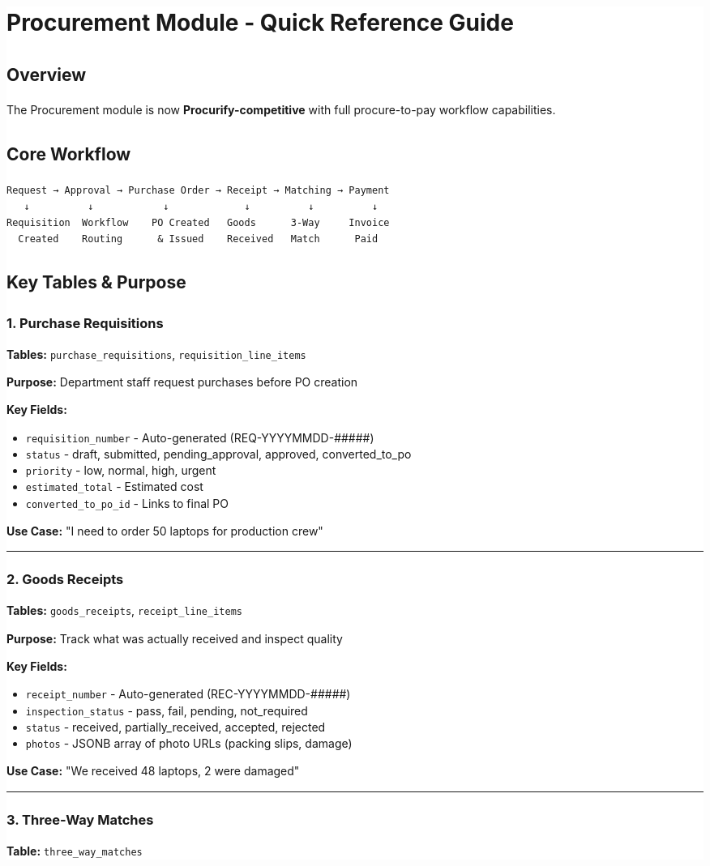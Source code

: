 # Procurement Module - Quick Reference Guide

## Overview
The Procurement module is now **Procurify-competitive** with full procure-to-pay workflow capabilities.

## Core Workflow

```
Request → Approval → Purchase Order → Receipt → Matching → Payment
   ↓          ↓            ↓             ↓          ↓          ↓
Requisition  Workflow    PO Created   Goods      3-Way     Invoice
  Created    Routing      & Issued    Received   Match      Paid
```

## Key Tables & Purpose

### 1. Purchase Requisitions
**Tables:** `purchase_requisitions`, `requisition_line_items`

**Purpose:** Department staff request purchases before PO creation

**Key Fields:**
- `requisition_number` - Auto-generated (REQ-YYYYMMDD-#####)
- `status` - draft, submitted, pending_approval, approved, converted_to_po
- `priority` - low, normal, high, urgent
- `estimated_total` - Estimated cost
- `converted_to_po_id` - Links to final PO

**Use Case:** "I need to order 50 laptops for production crew"

---

### 2. Goods Receipts
**Tables:** `goods_receipts`, `receipt_line_items`

**Purpose:** Track what was actually received and inspect quality

**Key Fields:**
- `receipt_number` - Auto-generated (REC-YYYYMMDD-#####)
- `inspection_status` - pass, fail, pending, not_required
- `status` - received, partially_received, accepted, rejected
- `photos` - JSONB array of photo URLs (packing slips, damage)

**Use Case:** "We received 48 laptops, 2 were damaged"

---

### 3. Three-Way Matches
**Table:** `three_way_matches`

